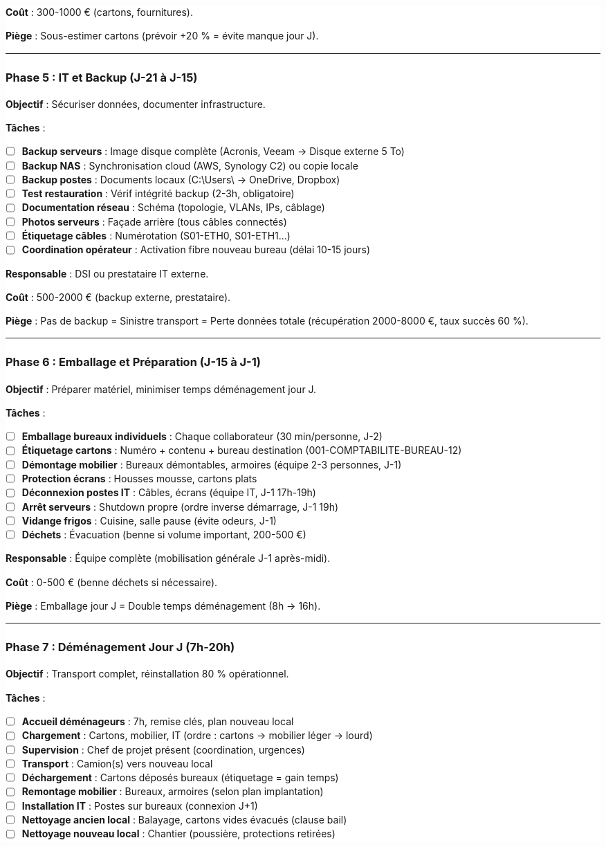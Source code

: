 **Coût** : 300-1000 € (cartons, fournitures).

**Piège** : Sous-estimer cartons (prévoir +20 % = évite manque jour J).

---

### Phase 5 : IT et Backup (J-21 à J-15)

**Objectif** : Sécuriser données, documenter infrastructure.

**Tâches** :
- [ ] **Backup serveurs** : Image disque complète (Acronis, Veeam → Disque externe 5 To)
- [ ] **Backup NAS** : Synchronisation cloud (AWS, Synology C2) ou copie locale
- [ ] **Backup postes** : Documents locaux (C:\Users\ → OneDrive, Dropbox)
- [ ] **Test restauration** : Vérif intégrité backup (2-3h, obligatoire)
- [ ] **Documentation réseau** : Schéma (topologie, VLANs, IPs, câblage)
- [ ] **Photos serveurs** : Façade arrière (tous câbles connectés)
- [ ] **Étiquetage câbles** : Numérotation (S01-ETH0, S01-ETH1...)
- [ ] **Coordination opérateur** : Activation fibre nouveau bureau (délai 10-15 jours)

**Responsable** : DSI ou prestataire IT externe.

**Coût** : 500-2000 € (backup externe, prestataire).

**Piège** : Pas de backup = Sinistre transport = Perte données totale (récupération 2000-8000 €, taux succès 60 %).

---

### Phase 6 : Emballage et Préparation (J-15 à J-1)

**Objectif** : Préparer matériel, minimiser temps déménagement jour J.

**Tâches** :
- [ ] **Emballage bureaux individuels** : Chaque collaborateur (30 min/personne, J-2)
- [ ] **Étiquetage cartons** : Numéro + contenu + bureau destination (001-COMPTABILITE-BUREAU-12)
- [ ] **Démontage mobilier** : Bureaux démontables, armoires (équipe 2-3 personnes, J-1)
- [ ] **Protection écrans** : Housses mousse, cartons plats
- [ ] **Déconnexion postes IT** : Câbles, écrans (équipe IT, J-1 17h-19h)
- [ ] **Arrêt serveurs** : Shutdown propre (ordre inverse démarrage, J-1 19h)
- [ ] **Vidange frigos** : Cuisine, salle pause (évite odeurs, J-1)
- [ ] **Déchets** : Évacuation (benne si volume important, 200-500 €)

**Responsable** : Équipe complète (mobilisation générale J-1 après-midi).

**Coût** : 0-500 € (benne déchets si nécessaire).

**Piège** : Emballage jour J = Double temps déménagement (8h → 16h).

---

### Phase 7 : Déménagement Jour J (7h-20h)

**Objectif** : Transport complet, réinstallation 80 % opérationnel.

**Tâches** :
- [ ] **Accueil déménageurs** : 7h, remise clés, plan nouveau local
- [ ] **Chargement** : Cartons, mobilier, IT (ordre : cartons → mobilier léger → lourd)
- [ ] **Supervision** : Chef de projet présent (coordination, urgences)
- [ ] **Transport** : Camion(s) vers nouveau local
- [ ] **Déchargement** : Cartons déposés bureaux (étiquetage = gain temps)
- [ ] **Remontage mobilier** : Bureaux, armoires (selon plan implantation)
- [ ] **Installation IT** : Postes sur bureaux (connexion J+1)
- [ ] **Nettoyage ancien local** : Balayage, cartons vides évacués (clause bail)
- [ ] **Nettoyage nouveau local** : Chantier (poussière, protections retirées)
